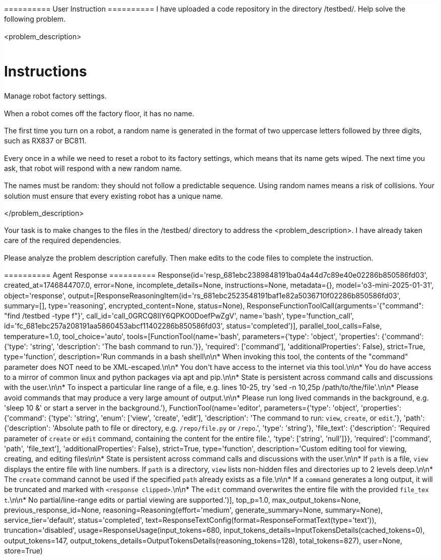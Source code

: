 
========== User Instruction ==========
I have uploaded a code repository in the directory /testbed/. Help solve the following problem.

<problem_description>
# Instructions

Manage robot factory settings.

When a robot comes off the factory floor, it has no name.

The first time you turn on a robot, a random name is generated in the format of two uppercase letters followed by three digits, such as RX837 or BC811.

Every once in a while we need to reset a robot to its factory settings, which means that its name gets wiped.
The next time you ask, that robot will respond with a new random name.

The names must be random: they should not follow a predictable sequence.
Using random names means a risk of collisions.
Your solution must ensure that every existing robot has a unique name.



</problem_description>

Your task is to make changes to the files in the /testbed/ directory to address the <problem_description>. I have already taken care of the required dependencies.


Please analyze the problem description carefully. Then make edits to the code files to complete the instruction.

========== Agent Response ==========
Response(id='resp_681ebc2389848191ba04a44d7c89e40e02286b850586fd03', created_at=1746844707.0, error=None, incomplete_details=None, instructions=None, metadata={}, model='o3-mini-2025-01-31', object='response', output=[ResponseReasoningItem(id='rs_681ebc2523548191baf1e82a5036710f02286b850586fd03', summary=[], type='reasoning', encrypted_content=None, status=None), ResponseFunctionToolCall(arguments='{"command": "find /testbed -type f"}', call_id='call_0GRCQ8IIY6QPKO0DoefPwZgV', name='bash', type='function_call', id='fc_681ebc257a208191aa5860453abcf11402286b850586fd03', status='completed')], parallel_tool_calls=False, temperature=1.0, tool_choice='auto', tools=[FunctionTool(name='bash', parameters={'type': 'object', 'properties': {'command': {'type': 'string', 'description': 'The bash command to run.'}}, 'required': ['command'], 'additionalProperties': False}, strict=True, type='function', description='Run commands in a bash shell\n\n* When invoking this tool, the contents of the "command" parameter does NOT need to be XML-escaped.\n\n* You don\'t have access to the internet via this tool.\n\n* You do have access to a mirror of common linux and python packages via apt and pip.\n\n* State is persistent across command calls and discussions with the user.\n\n* To inspect a particular line range of a file, e.g. lines 10-25, try \'sed -n 10,25p /path/to/the/file\'.\n\n* Please avoid commands that may produce a very large amount of output.\n\n* Please run long lived commands in the background, e.g. \'sleep 10 &\' or start a server in the background.'), FunctionTool(name='editor', parameters={'type': 'object', 'properties': {'command': {'type': 'string', 'enum': ['view', 'create', 'edit'], 'description': 'The command to run: `view`, `create`, or `edit`.'}, 'path': {'description': 'Absolute path to file or directory, e.g. `/repo/file.py` or `/repo`.', 'type': 'string'}, 'file_text': {'description': 'Required parameter of `create` or `edit` command, containing the content for the entire file.', 'type': ['string', 'null']}}, 'required': ['command', 'path', 'file_text'], 'additionalProperties': False}, strict=True, type='function', description='Custom editing tool for viewing, creating, and editing files\n\n* State is persistent across command calls and discussions with the user.\n\n* If `path` is a file, `view` displays the entire file with line numbers. If `path` is a directory, `view` lists non-hidden files and directories up to 2 levels deep.\n\n* The `create` command cannot be used if the specified `path` already exists as a file.\n\n* If a `command` generates a long output, it will be truncated and marked with `<response clipped>`.\n\n* The `edit` command overwrites the entire file with the provided `file_text`.\n\n* No partial/line-range edits or partial viewing are supported.')], top_p=1.0, max_output_tokens=None, previous_response_id=None, reasoning=Reasoning(effort='medium', generate_summary=None, summary=None), service_tier='default', status='completed', text=ResponseTextConfig(format=ResponseFormatText(type='text')), truncation='disabled', usage=ResponseUsage(input_tokens=680, input_tokens_details=InputTokensDetails(cached_tokens=0), output_tokens=147, output_tokens_details=OutputTokensDetails(reasoning_tokens=128), total_tokens=827), user=None, store=True)